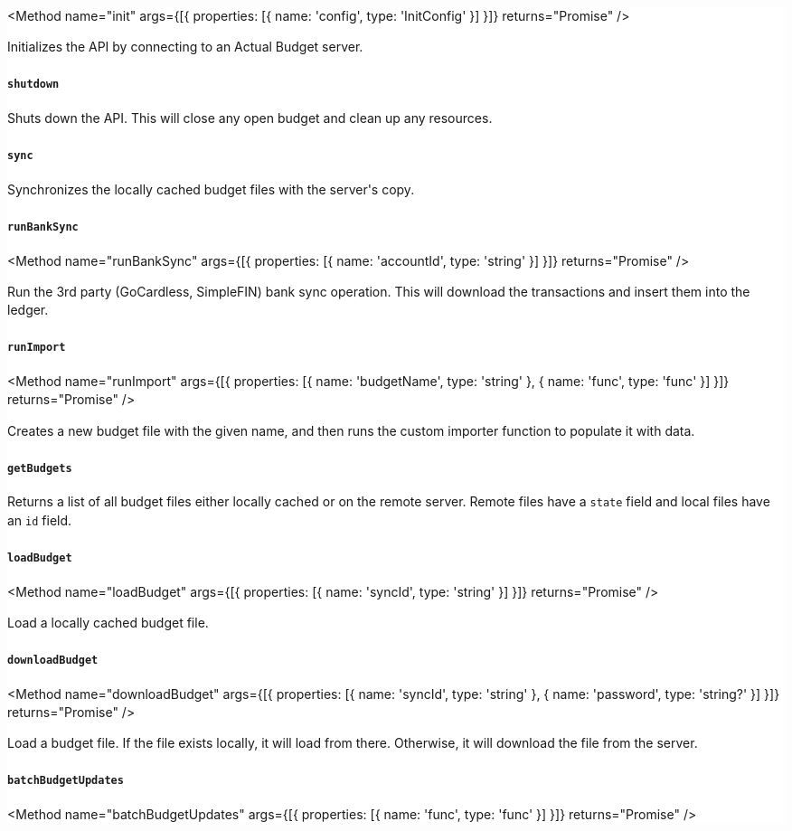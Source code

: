 <Method name="init" args={[{ properties: [{ name: 'config', type: 'InitConfig' }] }]} returns="Promise<void>" />

Initializes the API by connecting to an Actual Budget server.

#### `shutdown`

<Method name="shutdown" args={[]} returns="Promise<void>" />

Shuts down the API. This will close any open budget and clean up any resources.

#### `sync`

<Method name="sync" args={[]} returns="Promise<void>" />

Synchronizes the locally cached budget files with the server's copy.

#### `runBankSync`

<Method name="runBankSync" args={[{ properties: [{ name: 'accountId', type: 'string' }] }]} returns="Promise<void>" />

Run the 3rd party (GoCardless, SimpleFIN) bank sync operation. This will download the transactions and insert them into the ledger.

#### `runImport`

<Method name="runImport" args={[{ properties: [{ name: 'budgetName', type: 'string' }, { name: 'func', type: 'func' }] }]} returns="Promise<void>" />

Creates a new budget file with the given name, and then runs the custom importer function to populate it with data.

#### `getBudgets`

<Method name="getBudgets" args={[]} returns="Promise<BudgetFile[]>" />

Returns a list of all budget files either locally cached or on the remote server. Remote files have a `state` field and local files have an `id` field.

#### `loadBudget`

<Method name="loadBudget" args={[{ properties: [{ name: 'syncId', type: 'string' }] }]} returns="Promise<void>" />

Load a locally cached budget file.

#### `downloadBudget`

<Method name="downloadBudget" args={[{ properties: [{ name: 'syncId', type: 'string' }, { name: 'password', type: 'string?' }] }]} returns="Promise<void>" />

Load a budget file. If the file exists locally, it will load from there. Otherwise, it will download the file from the server.

#### `batchBudgetUpdates`

<Method name="batchBudgetUpdates" args={[{ properties: [{ name: 'func', type: 'func' }] }]} returns="Promise<void>" />
